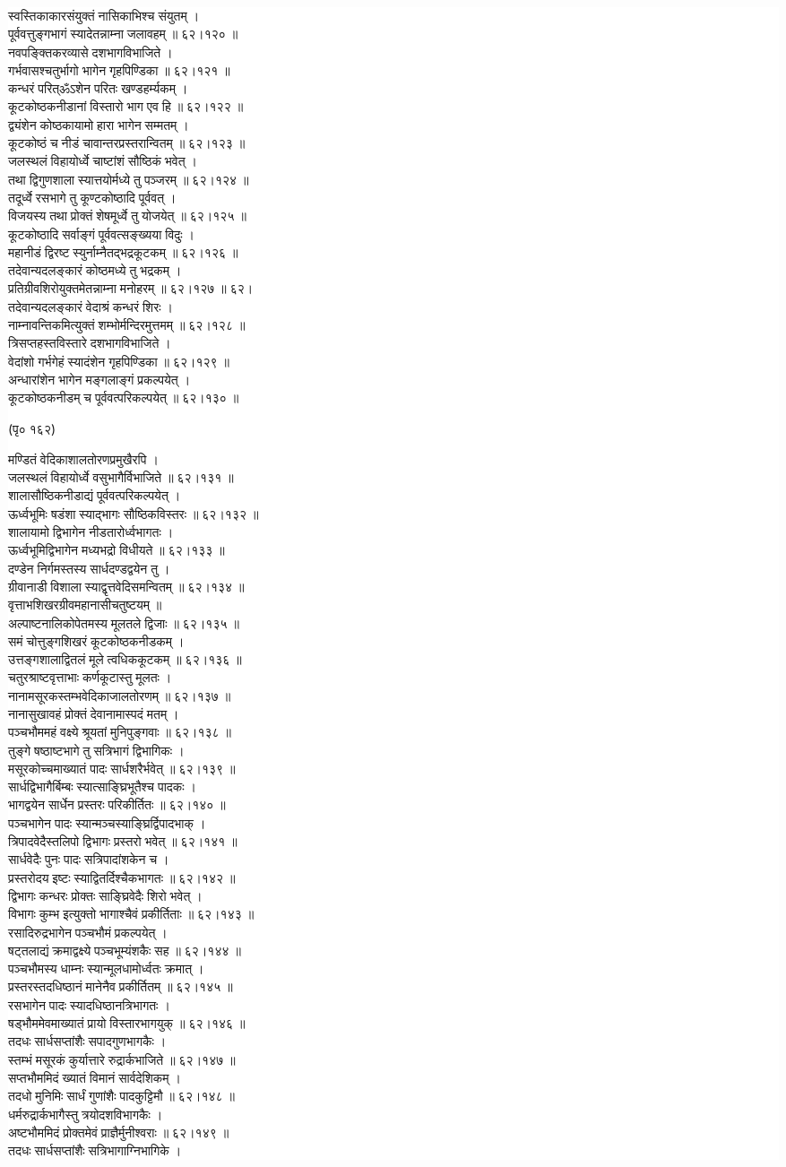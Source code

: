 स्वस्तिकाकारसंयुक्तं नासिकाभिश्च संयुतम् ।  
पूर्ववत्तुङ्गभागं स्यादेतन्नाम्ना जलावहम् ॥ ६२।१२० ॥  
नवपङ्क्तिकरव्यासे दशभागविभाजिते ।  
गर्भवासश्चतुर्भागो भागेन गृहपिण्डिका ॥ ६२।१२१ ॥  
कन्धरं परित्ॐऽशेन परितः खण्डहर्म्यकम् ।  
कूटकोष्ठकनीडानां विस्तारो भाग एव हि ॥ ६२।१२२ ॥  
द्व्यंशेन कोष्ठकायामो हारा भागेन सम्मतम् ।  
कूटकोष्ठं च नीडं चावान्तरप्रस्तरान्वितम् ॥ ६२।१२३ ॥  
जलस्थलं विहायोर्ध्वे चाष्टांशं सौष्ठिकं भवेत् ।  
तथा द्विगुणशाला स्यात्तयोर्मध्ये तु पञ्जरम् ॥ ६२।१२४ ॥  
तदूर्ध्वे रसभागे तु कूण्टकोष्ठादि पूर्ववत् ।  
विजयस्य तथा प्रोक्तं शेषमूर्ध्वे तु योजयेत् ॥ ६२।१२५ ॥  
कूटकोष्ठादि सर्वाङ्गं पूर्ववत्सङ्ख्यया विदुः ।  
महानीडं द्विरष्ट स्युर्नाम्नैतद्भद्रकूटकम् ॥ ६२।१२६ ॥  
तदेवान्यदलङ्कारं कोष्ठमध्ये तु भद्रकम् ।  
प्रतिग्रीवशिरोयुक्तमेतन्नाम्ना मनोहरम् ॥ ६२।१२७ ॥ ६२।  
तदेवान्यदलङ्कारं वेदाश्रं कन्धरं शिरः ।  
नाम्नावन्तिकमित्युक्तं शम्भोर्मन्दिरमुत्तमम् ॥ ६२।१२८ ॥  
त्रिसप्तहस्तविस्तारे दशभागविभाजिते ।  
वेदांशो गर्भगेहं स्यादंशेन गृहपिण्डिका ॥ ६२।१२९ ॥  
अन्धारांशेन भागेन मङ्गलाङ्गं प्रकल्पयेत् ।  
कूटकोष्ठकनीडम् च पूर्ववत्परिकल्पयेत् ॥ ६२।१३० ॥  
  
(पृ० १६२)   
  
मण्डितं वेदिकाशालतोरणप्रमुखैरपि ।  
जलस्थलं विहायोर्ध्वे वसुभागैर्विभाजिते ॥ ६२।१३१ ॥  
शालासौष्ठिकनीडाद्यं पूर्ववत्परिकल्पयेत् ।  
ऊर्ध्वभूमिः षडंशा स्याद्भागः सौष्ठिकविस्तरः ॥ ६२।१३२ ॥  
शालायामो द्विभागेन नीडतारोर्ध्वभागतः ।  
ऊर्ध्वभूमिद्विभागेन मध्यभद्रो विधीयते ॥ ६२।१३३ ॥  
दण्डेन निर्गमस्तस्य सार्धदण्डद्वयेन तु ।  
ग्रीवानाडी विशाला स्याद्वृत्तवेदिसमन्वितम् ॥ ६२।१३४ ॥  
वृत्ताभशिखरग्रीवमहानासीचतुष्टयम् ॥  
अल्पाष्टनालिकोपेतमस्य मूलतले द्विजाः ॥ ६२।१३५ ॥  
समं चोत्तुङ्गशिखरं कूटकोष्ठकनीडकम् ।  
उत्तङ्गशालाद्वितलं मूले त्वधिककूटकम् ॥ ६२।१३६ ॥  
चतुरश्राष्टवृत्ताभाः कर्णकूटास्तु मूलतः ।  
नानामसूरकस्तम्भवेदिकाजालतोरणम् ॥ ६२।१३७ ॥  
नानासुखावहं प्रोक्तं देवानामास्पदं मतम् ।  
पञ्चभौममहं वक्ष्ये श्रूयतां मुनिपुङ्गवाः ॥ ६२।१३८ ॥  
तुङ्गे षष्ठाष्टभागे तु सत्रिभागं द्विभागिकः ।  
मसूरकोच्चमाख्यातं पादः सार्धशरैर्भवेत् ॥ ६२।१३९ ॥  
सार्धद्विभागैर्बिम्बः स्यात्साङ्घ्रिभूतैश्च पादकः ।  
भागद्वयेन सार्धेन प्रस्तरः परिकीर्तितः ॥ ६२।१४० ॥  
पञ्चभागेन पादः स्यान्मञ्चस्याङ्घ्रिर्द्विपादभाक् ।  
त्रिपादवेदैस्तलिपो द्विभागः प्रस्तरो भवेत् ॥ ६२।१४१ ॥  
सार्धवेदैः पुनः पादः सत्रिपादांशकेन च ।  
प्रस्तरोदय इष्टः स्याद्वितर्दिश्चैकभागतः ॥ ६२।१४२ ॥  
द्विभागः कन्धरः प्रोक्तः साङ्घ्रिवेदैः शिरो भवेत् ।  
विभागः कुम्भ इत्युक्तो भागाश्चैवं प्रकीर्तिताः ॥ ६२।१४३ ॥  
रसादिरुद्रभागेन पञ्चभौमं प्रकल्पयेत् ।  
षट्तलाद्यं क्रमाद्वक्ष्ये पञ्चभूम्यंशकैः सह ॥ ६२।१४४ ॥  
पञ्चभौमस्य धाम्नः स्यान्मूलधामोर्ध्वतः क्रमात् ।  
प्रस्तरस्तदधिष्ठानं मानेनैव प्रकीर्तितम् ॥ ६२।१४५ ॥  
रसभागेन पादः स्यादधिष्ठानत्रिभागतः ।  
षड्भौममेवमाख्यातं प्रायो विस्तारभागयुक् ॥ ६२।१४६ ॥  
तदधः सार्धसप्तांशैः सपादगुणभागकैः ।  
स्तम्भं मसूरकं कुर्यात्तारे रुद्रार्कभाजिते ॥ ६२।१४७ ॥  
सप्तभौममिदं ख्यातं विमानं सार्वदेशिकम् ।  
तदधो मुनिमिः सार्धं गुणांशैः पादकुट्टिमौ ॥ ६२।१४८ ॥  
धर्मरुद्रार्कभागैस्तु त्रयोदशविभागकैः ।  
अष्टभौममिदं प्रोक्तमेवं प्राज्ञैर्मुनीश्वराः ॥ ६२।१४९ ॥  
तदधः सार्धसप्तांशैः सत्रिभागाग्निभागिके ।  
